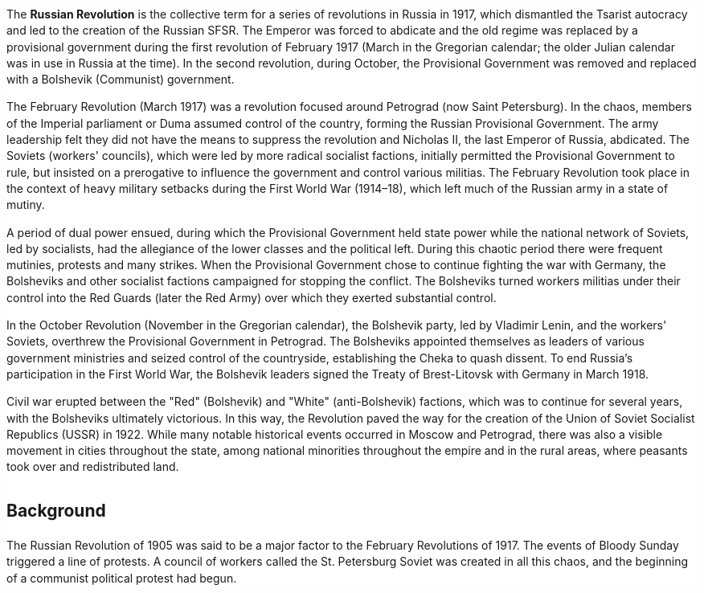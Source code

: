 The **Russian Revolution** is the collective term for a series of
revolutions in Russia in 1917, which dismantled the Tsarist autocracy
and led to the creation of the Russian SFSR. The Emperor was forced to
abdicate and the old regime was replaced by a provisional government
during the first revolution of February 1917 (March in the Gregorian
calendar; the older Julian calendar was in use in Russia at the time).
In the second revolution, during October, the Provisional Government was
removed and replaced with a Bolshevik (Communist) government.

The February Revolution (March 1917) was a revolution focused around
Petrograd (now Saint Petersburg). In the chaos, members of the Imperial
parliament or Duma assumed control of the country, forming the Russian
Provisional Government. The army leadership felt they did not have the
means to suppress the revolution and Nicholas II, the last Emperor of
Russia, abdicated. The Soviets (workers' councils), which were led by
more radical socialist factions, initially permitted the Provisional
Government to rule, but insisted on a prerogative to influence the
government and control various militias. The February Revolution took
place in the context of heavy military setbacks during the First World
War (1914–18), which left much of the Russian army in a state of mutiny.

A period of dual power ensued, during which the Provisional Government
held state power while the national network of Soviets, led by
socialists, had the allegiance of the lower classes and the political
left. During this chaotic period there were frequent mutinies, protests
and many strikes. When the Provisional Government chose to continue
fighting the war with Germany, the Bolsheviks and other socialist
factions campaigned for stopping the conflict. The Bolsheviks turned
workers militias under their control into the Red Guards (later the Red
Army) over which they exerted substantial control.

In the October Revolution (November in the Gregorian calendar), the
Bolshevik party, led by Vladimir Lenin, and the workers' Soviets,
overthrew the Provisional Government in Petrograd. The Bolsheviks
appointed themselves as leaders of various government ministries and
seized control of the countryside, establishing the Cheka to quash
dissent. To end Russia’s participation in the First World War, the
Bolshevik leaders signed the Treaty of Brest-Litovsk with Germany in
March 1918.

Civil war erupted between the "Red" (Bolshevik) and "White"
(anti-Bolshevik) factions, which was to continue for several years, with
the Bolsheviks ultimately victorious. In this way, the Revolution paved
the way for the creation of the Union of Soviet Socialist Republics
(USSR) in 1922. While many notable historical events occurred in Moscow
and Petrograd, there was also a visible movement in cities throughout
the state, among national minorities throughout the empire and in the
rural areas, where peasants took over and redistributed land.

Background
----------

The Russian Revolution of 1905 was said to be a major factor to the
February Revolutions of 1917. The events of Bloody Sunday triggered a
line of protests. A council of workers called the St. Petersburg Soviet
was created in all this chaos, and the beginning of a communist
political protest had begun.
